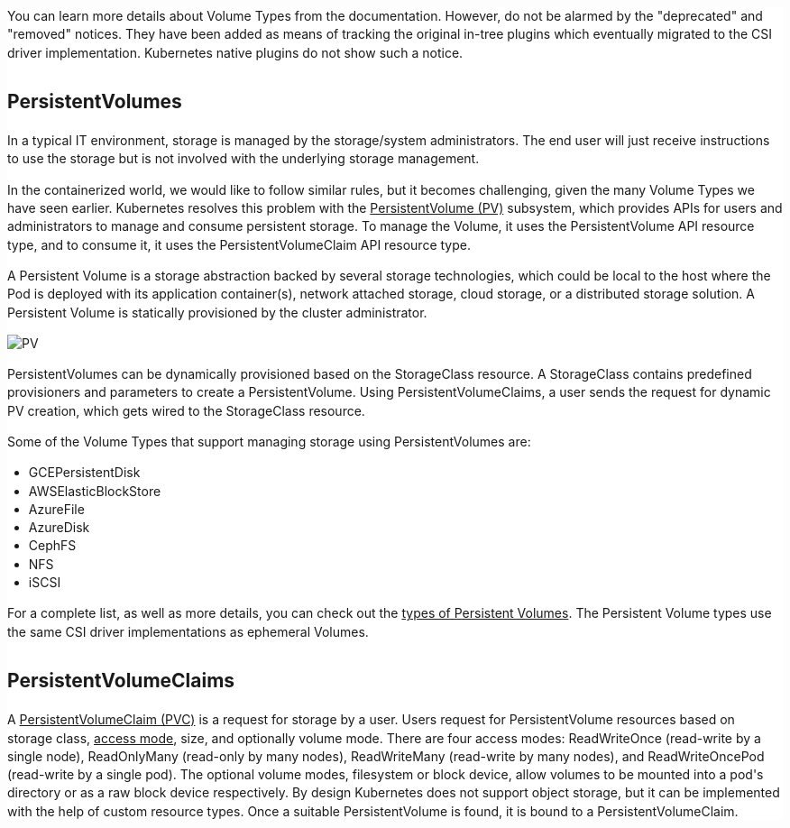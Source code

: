 You can learn more details about Volume Types from the documentation. However, do not be alarmed by the "deprecated" and "removed" notices. They have been added as means of tracking the original in-tree plugins which eventually migrated to the CSI driver implementation. Kubernetes native plugins do not show such a notice.

## PersistentVolumes

In a typical IT environment, storage is managed by the storage/system administrators. The end user will just receive instructions to use the storage but is not involved with the underlying storage management.

In the containerized world, we would like to follow similar rules, but it becomes challenging, given the many Volume Types we have seen earlier. Kubernetes resolves this problem with the [PersistentVolume (PV)](https://kubernetes.io/docs/concepts/storage/persistent-volumes/) subsystem, which provides APIs for users and administrators to manage and consume persistent storage. To manage the Volume, it uses the PersistentVolume API resource type, and to consume it, it uses the PersistentVolumeClaim API resource type.

A Persistent Volume is a storage abstraction backed by several storage technologies, which could be local to the host where the Pod is deployed with its application container(s), network attached storage, cloud storage, or a distributed storage solution. A Persistent Volume is statically provisioned by the cluster administrator.

![PV](/img/edx/pv.png)

PersistentVolumes can be dynamically provisioned based on the StorageClass resource. A StorageClass contains predefined provisioners and parameters to create a PersistentVolume. Using PersistentVolumeClaims, a user sends the request for dynamic PV creation, which gets wired to the StorageClass resource.

Some of the Volume Types that support managing storage using PersistentVolumes are:

- GCEPersistentDisk
- AWSElasticBlockStore
- AzureFile
- AzureDisk
- CephFS
- NFS
- iSCSI

For a complete list, as well as more details, you can check out the [types of Persistent Volumes](https://kubernetes.io/docs/concepts/storage/persistent-volumes/#types-of-persistent-volumes). The Persistent Volume types use the same CSI driver implementations as ephemeral Volumes.

## PersistentVolumeClaims

A [PersistentVolumeClaim (PVC)](https://kubernetes.io/docs/concepts/storage/persistent-volumes/#persistentvolumeclaims) is a request for storage by a user. Users request for PersistentVolume resources based on storage class, [access mode](https://kubernetes.io/docs/concepts/storage/persistent-volumes/#access-modes), size, and optionally volume mode. There are four access modes: ReadWriteOnce (read-write by a single node), ReadOnlyMany (read-only by many nodes), ReadWriteMany (read-write by many nodes), and ReadWriteOncePod (read-write by a single pod). The optional volume modes, filesystem or block device, allow volumes to be mounted into a pod's directory or as a raw block device respectively. By design Kubernetes does not support object storage, but it can be implemented with the help of custom resource types. Once a suitable PersistentVolume is found, it is bound to a PersistentVolumeClaim.
